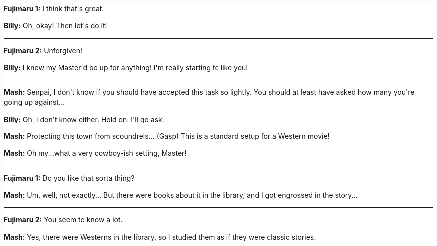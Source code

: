 
**Fujimaru 1:**
I think that's great.
 
**Billy:**
Oh, okay! Then let's do it!

 

---

**Fujimaru 2:**
Unforgiven!
 
**Billy:**
I knew my Master'd be up for anything!
I'm really starting to like you!

 


---
 
**Mash:**
Senpai, I don't know if you should have accepted this task so lightly. You should at least have asked how many you're going up against...

 
**Billy:**
Oh, I don't know either.
Hold on. I'll go ask.

 
**Mash:**
Protecting this town from scoundrels...
(Gasp) This is a standard setup for a Western movie!

 
**Mash:**
Oh my...what a very cowboy-ish setting, Master!

 

---

**Fujimaru 1:**
Do you like that sorta thing?
 
**Mash:**
Um, well, not exactly... But there were books about it in the library, and I got engrossed in the story...

 

---

**Fujimaru 2:**
You seem to know a lot.
 
**Mash:**
Yes, there were Westerns in the library, so I studied them as if they were classic stories.

 
